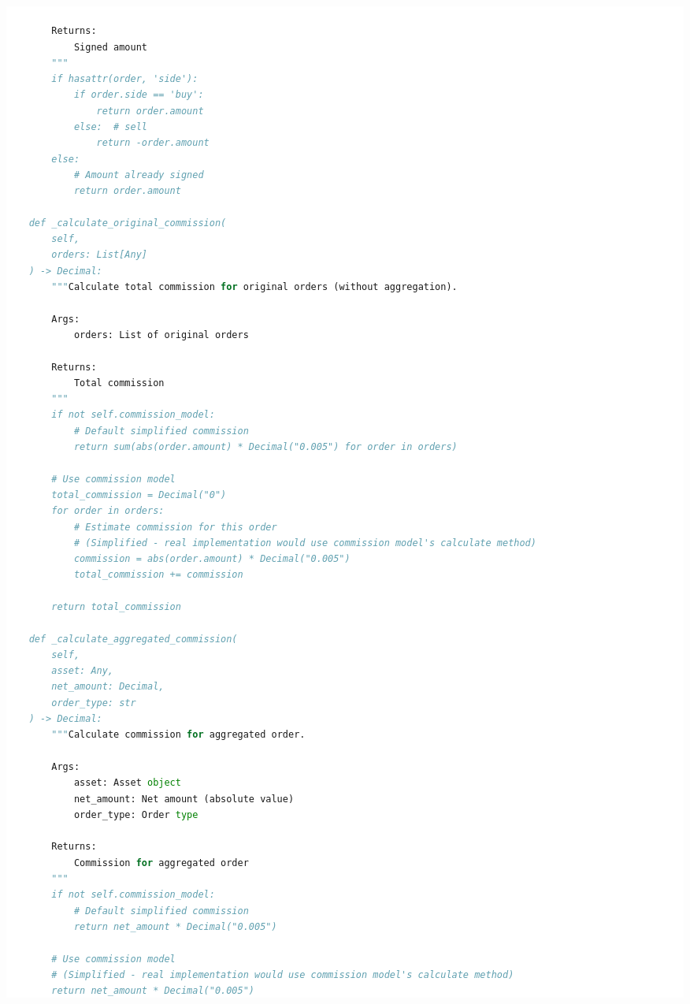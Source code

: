 ```python

        Returns:
            Signed amount
        """
        if hasattr(order, 'side'):
            if order.side == 'buy':
                return order.amount
            else:  # sell
                return -order.amount
        else:
            # Amount already signed
            return order.amount

    def _calculate_original_commission(
        self,
        orders: List[Any]
    ) -> Decimal:
        """Calculate total commission for original orders (without aggregation).

        Args:
            orders: List of original orders

        Returns:
            Total commission
        """
        if not self.commission_model:
            # Default simplified commission
            return sum(abs(order.amount) * Decimal("0.005") for order in orders)

        # Use commission model
        total_commission = Decimal("0")
        for order in orders:
            # Estimate commission for this order
            # (Simplified - real implementation would use commission model's calculate method)
            commission = abs(order.amount) * Decimal("0.005")
            total_commission += commission

        return total_commission

    def _calculate_aggregated_commission(
        self,
        asset: Any,
        net_amount: Decimal,
        order_type: str
    ) -> Decimal:
        """Calculate commission for aggregated order.

        Args:
            asset: Asset object
            net_amount: Net amount (absolute value)
            order_type: Order type

        Returns:
            Commission for aggregated order
        """
        if not self.commission_model:
            # Default simplified commission
            return net_amount * Decimal("0.005")

        # Use commission model
        # (Simplified - real implementation would use commission model's calculate method)
        return net_amount * Decimal("0.005")

```